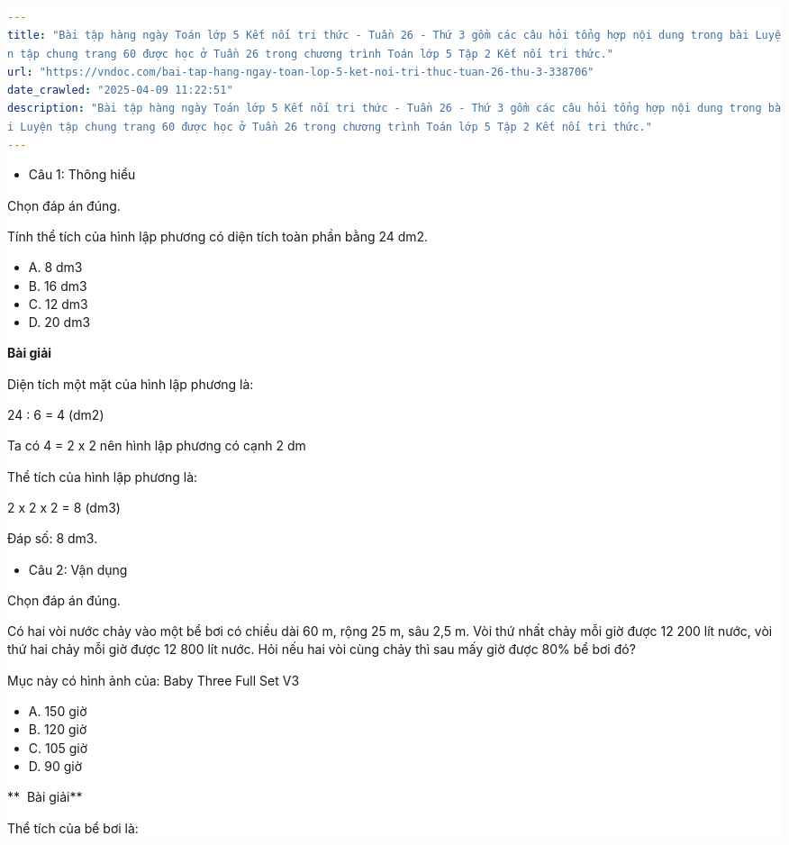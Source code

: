 ```yaml
---
title: "Bài tập hàng ngày Toán lớp 5 Kết nối tri thức - Tuần 26 - Thứ 3 gồm các câu hỏi tổng hợp nội dung trong bài Luyện tập chung trang 60 được học ở Tuần 26 trong chương trình Toán lớp 5 Tập 2 Kết nối tri thức."
url: "https://vndoc.com/bai-tap-hang-ngay-toan-lop-5-ket-noi-tri-thuc-tuan-26-thu-3-338706"
date_crawled: "2025-04-09 11:22:51"
description: "Bài tập hàng ngày Toán lớp 5 Kết nối tri thức - Tuần 26 - Thứ 3 gồm các câu hỏi tổng hợp nội dung trong bài Luyện tập chung trang 60 được học ở Tuần 26 trong chương trình Toán lớp 5 Tập 2 Kết nối tri thức."
---
```


* Câu 1:  Thông hiểu

Chọn đáp án đúng.

Tính thể tích của hình lập phương có diện tích toàn phần bằng 24 dm2.

  * A. 8 dm3
  * B. 16 dm3
  * C. 12 dm3
  * D. 20 dm3



**Bài giải**

Diện tích một mặt của hình lập phương là:

24 : 6 = 4 (dm2)

Ta có 4 = 2 x 2 nên hình lập phương có cạnh 2 dm

Thể tích của hình lập phương là:

2 x 2 x 2 = 8 (dm3)

Đáp số: 8 dm3.

* Câu 2:  Vận dụng

Chọn đáp án đúng.

Có hai vòi nước chảy vào một bể bơi có chiều dài 60 m, rộng 25 m, sâu 2,5 m. Vòi thứ nhất chảy mỗi giờ được 12 200 lít nước, vòi thứ hai chảy mỗi giờ được 12 800 lít nước. Hỏi nếu hai vòi cùng chảy thì sau mấy giờ được 80% bể bơi đó?

Mục này có hình ảnh của: Baby Three Full Set V3

  * A. 150 giờ 
  * B. 120 giờ 
  * C. 105 giờ 
  * D. 90 giờ 



**  Bài giải**

Thể tích của bể bơi là:
